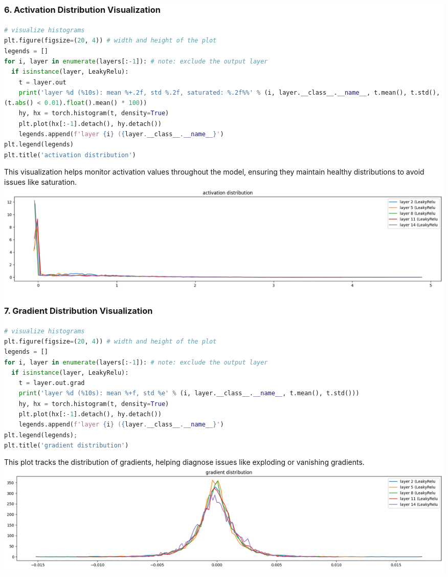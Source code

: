 
### 6. Activation Distribution Visualization

```python
# visualize histograms
plt.figure(figsize=(20, 4)) # width and height of the plot
legends = []
for i, layer in enumerate(layers[:-1]): # note: exclude the output layer
  if isinstance(layer, LeakyRelu):
    t = layer.out
    print('layer %d (%10s): mean %+.2f, std %.2f, saturated: %.2f%%' % (i, layer.__class__.__name__, t.mean(), t.std(), (t.abs() < 0.01).float().mean() * 100))
    hy, hx = torch.histogram(t, density=True)
    plt.plot(hx[:-1].detach(), hy.detach())
    legends.append(f'layer {i} ({layer.__class__.__name__}')
plt.legend(legends)
plt.title('activation distribution')
```
This visualization helps monitor activation values throughout the model, ensuring they maintain healthy distributions to avoid issues like saturation.
![Activation Distribution Graph](github_graphs/graph1.png)


### 7. Gradient Distribution Visualization

```python
# visualize histograms
plt.figure(figsize=(20, 4)) # width and height of the plot
legends = []
for i, layer in enumerate(layers[:-1]): # note: exclude the output layer
  if isinstance(layer, LeakyRelu):
    t = layer.out.grad
    print('layer %d (%10s): mean %+f, std %e' % (i, layer.__class__.__name__, t.mean(), t.std()))
    hy, hx = torch.histogram(t, density=True)
    plt.plot(hx[:-1].detach(), hy.detach())
    legends.append(f'layer {i} ({layer.__class__.__name__}')
plt.legend(legends);
plt.title('gradient distribution')
```
This plot tracks the distribution of gradients, helping diagnose issues like exploding or vanishing gradients.
![Gradient Distribution Graph](github_graphs/graph2.png)
